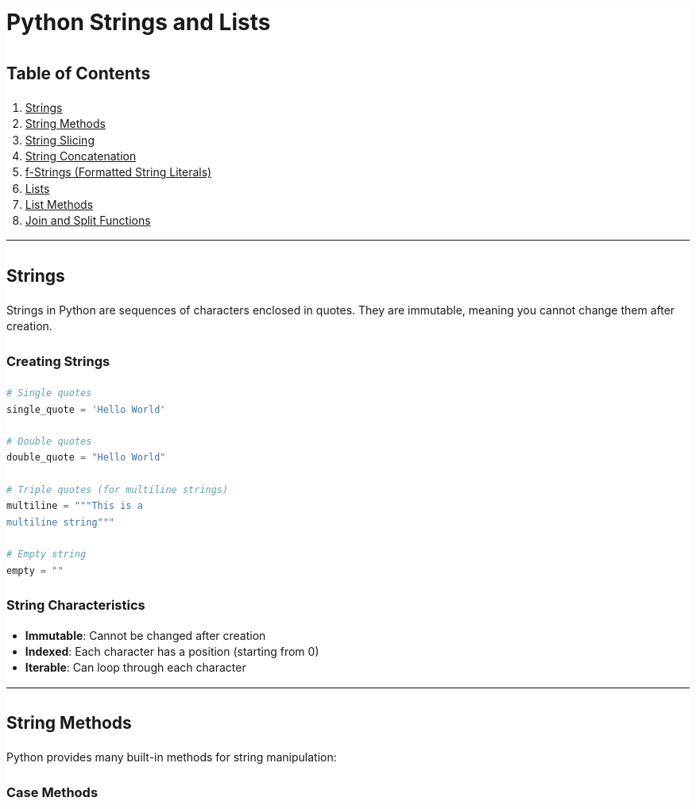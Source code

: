 # Python Strings and Lists

## Table of Contents
1. [Strings](#strings)
2. [String Methods](#string-methods)
3. [String Slicing](#string-slicing)
4. [String Concatenation](#string-concatenation)
5. [f-Strings (Formatted String Literals)](#f-strings-formatted-string-literals)
6. [Lists](#lists)
7. [List Methods](#list-methods)
8. [Join and Split Functions](#join-and-split-functions)

---

## Strings

Strings in Python are sequences of characters enclosed in quotes. They are immutable, meaning you cannot change them after creation.

### Creating Strings

```python
# Single quotes
single_quote = 'Hello World'

# Double quotes
double_quote = "Hello World"

# Triple quotes (for multiline strings)
multiline = """This is a
multiline string"""

# Empty string
empty = ""
```

### String Characteristics
- **Immutable**: Cannot be changed after creation
- **Indexed**: Each character has a position (starting from 0)
- **Iterable**: Can loop through each character

---

## String Methods

Python provides many built-in methods for string manipulation:

### Case Methods
